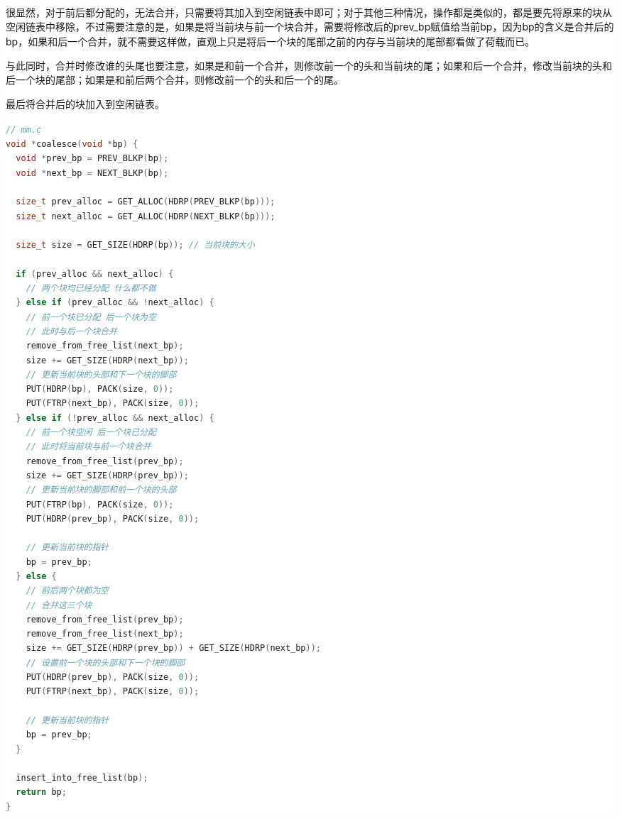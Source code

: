 很显然，对于前后都分配的，无法合并，只需要将其加入到空闲链表中即可；对于其他三种情况，操作都是类似的，都是要先将原来的块从空闲链表中移除，不过需要注意的是，如果是将当前块与前一个块合并，需要将修改后的prev_bp赋值给当前bp，因为bp的含义是合并后的bp，如果和后一个合并，就不需要这样做，直观上只是将后一个块的尾部之前的内存与当前块的尾部都看做了荷载而已。

与此同时，合并时修改谁的头尾也要注意，如果是和前一个合并，则修改前一个的头和当前块的尾；如果和后一个合并，修改当前块的头和后一个块的尾部；如果是和前后两个合并，则修改前一个的头和后一个的尾。

最后将合并后的块加入到空闲链表。

```c
// mm.c
void *coalesce(void *bp) {
  void *prev_bp = PREV_BLKP(bp);
  void *next_bp = NEXT_BLKP(bp);

  size_t prev_alloc = GET_ALLOC(HDRP(PREV_BLKP(bp)));
  size_t next_alloc = GET_ALLOC(HDRP(NEXT_BLKP(bp)));

  size_t size = GET_SIZE(HDRP(bp)); // 当前块的大小

  if (prev_alloc && next_alloc) {
    // 两个块均已经分配 什么都不做
  } else if (prev_alloc && !next_alloc) {
    // 前一个块已分配 后一个块为空
    // 此时与后一个块合并
    remove_from_free_list(next_bp);
    size += GET_SIZE(HDRP(next_bp));
    // 更新当前块的头部和下一个块的脚部
    PUT(HDRP(bp), PACK(size, 0));
    PUT(FTRP(next_bp), PACK(size, 0));
  } else if (!prev_alloc && next_alloc) {
    // 前一个块空闲 后一个块已分配
    // 此时将当前块与前一个块合并
    remove_from_free_list(prev_bp);
    size += GET_SIZE(HDRP(prev_bp));
    // 更新当前块的脚部和前一个块的头部
    PUT(FTRP(bp), PACK(size, 0));
    PUT(HDRP(prev_bp), PACK(size, 0));

    // 更新当前块的指针
    bp = prev_bp;
  } else {
    // 前后两个块都为空
    // 合并这三个块
    remove_from_free_list(prev_bp);
    remove_from_free_list(next_bp);
    size += GET_SIZE(HDRP(prev_bp)) + GET_SIZE(HDRP(next_bp));
    // 设置前一个块的头部和下一个块的脚部
    PUT(HDRP(prev_bp), PACK(size, 0));
    PUT(FTRP(next_bp), PACK(size, 0));

    // 更新当前块的指针
    bp = prev_bp;
  }

  insert_into_free_list(bp);
  return bp;
}
```
